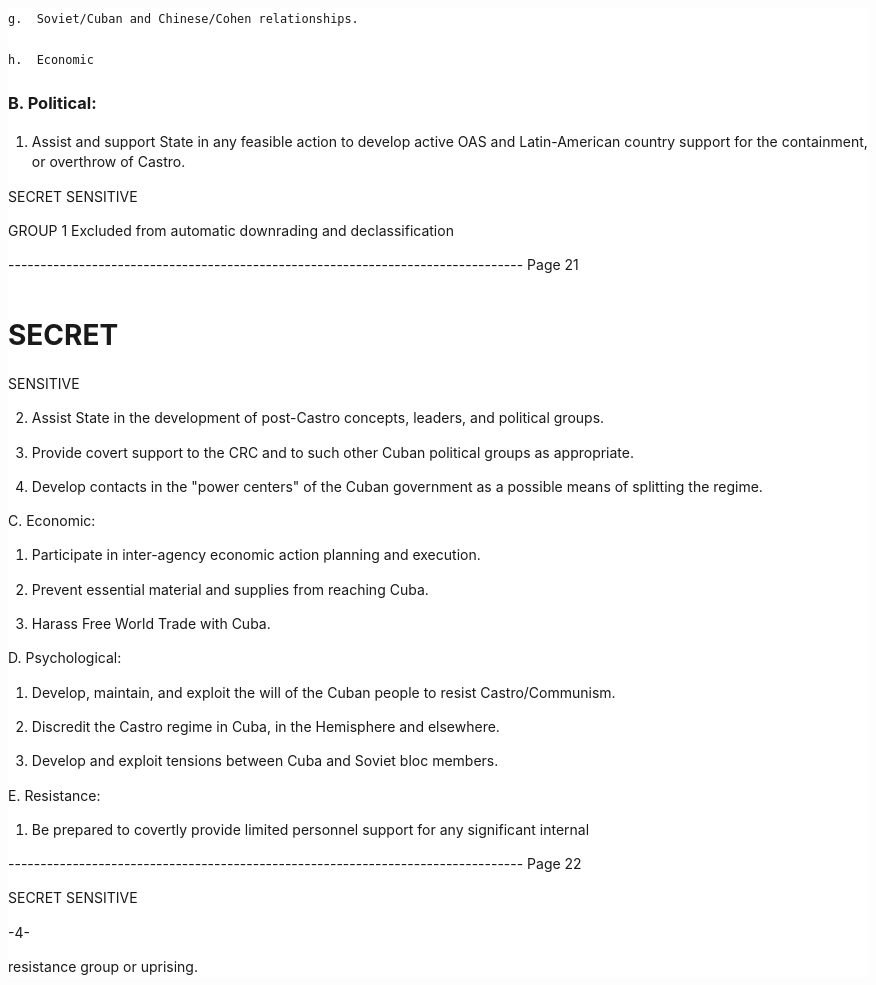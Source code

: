     g.  Soviet/Cuban and Chinese/Cohen relationships.

    h.  Economic

### B. Political:

1.  Assist and support State in any feasible action to
    develop active OAS and Latin-American country support
    for the containment, or overthrow of Castro.

SECRET
SENSITIVE

GROUP 1
Excluded from automatic
downrading and
declassification


-------------------------------------------------------------------------------- Page 21

# SECRET
SENSITIVE

2. Assist State in the development of post-Castro concepts, leaders, and political groups.

3. Provide covert support to the CRC and to such other Cuban political groups as appropriate.

4. Develop contacts in the "power centers" of the Cuban government as a possible means of splitting the regime.

C. Economic:

1. Participate in inter-agency economic action planning and execution.

2. Prevent essential material and supplies from reaching Cuba.

3. Harass Free World Trade with Cuba.

D. Psychological:

1. Develop, maintain, and exploit the will of the Cuban people to resist Castro/Communism.

2. Discredit the Castro regime in Cuba, in the Hemisphere and elsewhere.

3. Develop and exploit tensions between Cuba and Soviet bloc members.

E. Resistance:

1. Be prepared to covertly provide limited personnel support for any significant internal


-------------------------------------------------------------------------------- Page 22

SECRET
SENSITIVE

-4-

resistance group or uprising.

